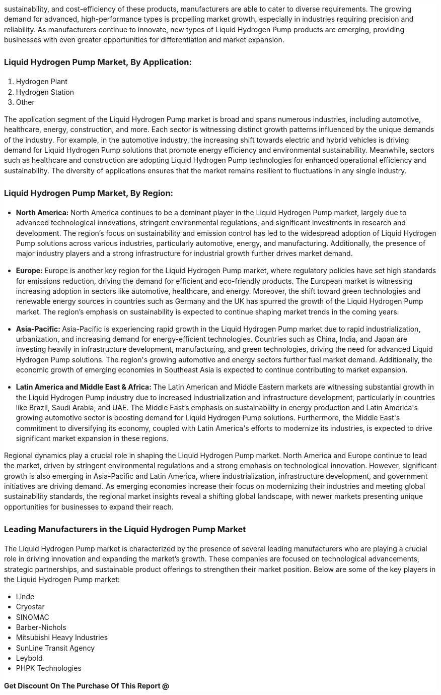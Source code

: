 sustainability, and cost-efficiency of these products, manufacturers are able to cater to diverse requirements. The growing demand for advanced, high-performance types is propelling market growth, especially in industries requiring precision and reliability. As manufacturers continue to innovate, new types of Liquid Hydrogen Pump products are emerging, providing businesses with even greater opportunities for differentiation and market expansion.</p><h3>Liquid Hydrogen Pump Market,&nbsp;By Application:</h3><ol><li>Hydrogen Plant<li> Hydrogen Station<li> Other</li></ol><p>The application segment of the Liquid Hydrogen Pump market is broad and spans numerous industries, including automotive, healthcare, energy, construction, and more. Each sector is witnessing distinct growth patterns influenced by the unique demands of the industry. For example, in the automotive industry, the increasing shift towards electric and hybrid vehicles is driving demand for Liquid Hydrogen Pump solutions that promote energy efficiency and environmental sustainability. Meanwhile, sectors such as healthcare and construction are adopting Liquid Hydrogen Pump technologies for enhanced operational efficiency and sustainability. The diversity of applications ensures that the market remains resilient to fluctuations in any single industry.</p><h3>Liquid Hydrogen Pump Market, By Region:</h3><ul><li><p><strong>North America:&nbsp;</strong>North America continues to be a dominant player in the Liquid Hydrogen Pump market, largely due to advanced technological innovations, stringent environmental regulations, and significant investments in research and development. The region&rsquo;s focus on sustainability and emission control has led to the widespread adoption of Liquid Hydrogen Pump solutions across various industries, particularly automotive, energy, and manufacturing. Additionally, the presence of major industry players and a strong infrastructure for industrial growth further drives market demand.</p></li><li><p><strong><strong>Europe:&nbsp;</strong></strong>Europe is another key region for the Liquid Hydrogen Pump market, where regulatory policies have set high standards for emissions reduction, driving the demand for efficient and eco-friendly products. The European market is witnessing increasing adoption in sectors like automotive, healthcare, and energy. Moreover, the shift toward green technologies and renewable energy sources in countries such as Germany and the UK has spurred the growth of the Liquid Hydrogen Pump market. The region&rsquo;s emphasis on sustainability is expected to continue shaping market trends in the coming years.</p></li><li><p><strong><strong>Asia-Pacific:&nbsp;</strong></strong>Asia-Pacific is experiencing rapid growth in the Liquid Hydrogen Pump market due to rapid industrialization, urbanization, and increasing demand for energy-efficient technologies. Countries such as China, India, and Japan are investing heavily in infrastructure development, manufacturing, and green technologies, driving the need for advanced Liquid Hydrogen Pump solutions. The region's growing automotive and energy sectors further fuel market demand. Additionally, the economic growth of emerging economies in Southeast Asia is expected to continue contributing to market expansion.</p></li><li><p><strong><strong>Latin America and Middle East &amp; Africa:&nbsp;</strong></strong>The Latin American and Middle Eastern markets are witnessing substantial growth in the Liquid Hydrogen Pump industry due to increased industrialization and infrastructure development, particularly in countries like Brazil, Saudi Arabia, and UAE. The Middle East&rsquo;s emphasis on sustainability in energy production and Latin America's growing automotive sector is boosting demand for Liquid Hydrogen Pump solutions. Furthermore, the Middle East's commitment to diversifying its economy, coupled with Latin America's efforts to modernize its industries, is expected to drive significant market expansion in these regions.</p></li></ul><p>Regional dynamics play a crucial role in shaping the Liquid Hydrogen Pump market. North America and Europe continue to lead the market, driven by stringent environmental regulations and a strong emphasis on technological innovation. However, significant growth is also emerging in Asia-Pacific and Latin America, where industrialization, infrastructure development, and government initiatives are driving demand. As emerging economies increase their focus on modernizing their industries and meeting global sustainability standards, the regional market insights reveal a shifting global landscape, with newer markets presenting unique opportunities for businesses to expand their reach.</p><h3><strong>Leading Manufacturers in the Liquid Hydrogen Pump Market</strong></h3><p>The Liquid Hydrogen Pump market is characterized by the presence of several leading manufacturers who are playing a crucial role in driving innovation and expanding the market&rsquo;s growth. These companies are focused on technological advancements, strategic partnerships, and sustainable product offerings to strengthen their market position. Below are some of the key players in the Liquid Hydrogen Pump market:</p></div><div class="article-main__content" data-test-id="publishing-text-block"><ul><li><span class="">Linde<li>Cryostar<li>SINOMAC<li>Barber-Nichols<li>Mitsubishi Heavy Industries<li>SunLine Transit Agency<li>Leybold<li>PHPK Technologies</span></li></ul></div><div class="article-main__content" data-test-id="publishing-text-block"><p><span class="font-[700]"><strong>Get Discount On The Purchase Of This Report @</strong>